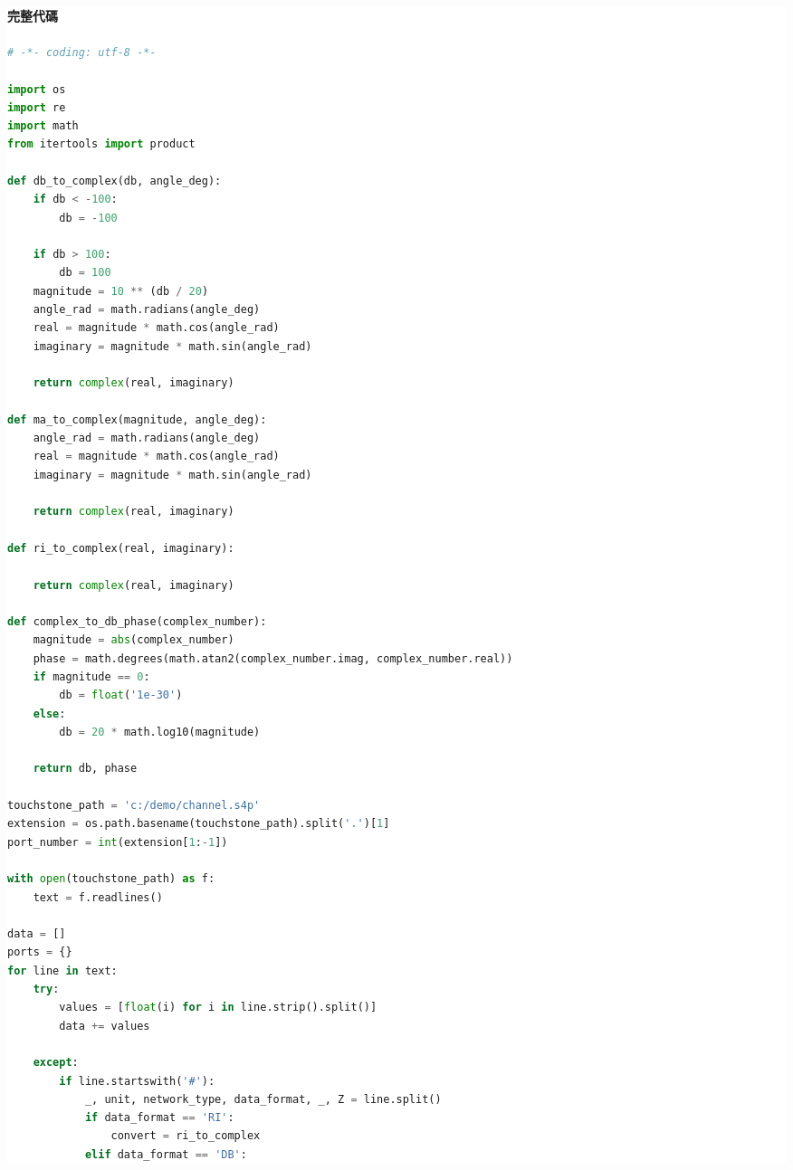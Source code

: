 #### 完整代碼
```python
# -*- coding: utf-8 -*-

import os
import re
import math
from itertools import product

def db_to_complex(db, angle_deg):
    if db < -100:
        db = -100
        
    if db > 100:
        db = 100
    magnitude = 10 ** (db / 20)
    angle_rad = math.radians(angle_deg)
    real = magnitude * math.cos(angle_rad)
    imaginary = magnitude * math.sin(angle_rad)
    
    return complex(real, imaginary)

def ma_to_complex(magnitude, angle_deg):
    angle_rad = math.radians(angle_deg)
    real = magnitude * math.cos(angle_rad)
    imaginary = magnitude * math.sin(angle_rad)
    
    return complex(real, imaginary)

def ri_to_complex(real, imaginary):
    
    return complex(real, imaginary)

def complex_to_db_phase(complex_number):
    magnitude = abs(complex_number)
    phase = math.degrees(math.atan2(complex_number.imag, complex_number.real))
    if magnitude == 0:
        db = float('1e-30')
    else:
        db = 20 * math.log10(magnitude)  

    return db, phase

touchstone_path = 'c:/demo/channel.s4p'
extension = os.path.basename(touchstone_path).split('.')[1]
port_number = int(extension[1:-1])

with open(touchstone_path) as f:
    text = f.readlines()

data = []
ports = {}
for line in text:
    try:
        values = [float(i) for i in line.strip().split()]
        data += values
   
    except:
        if line.startswith('#'):
            _, unit, network_type, data_format, _, Z = line.split()
            if data_format == 'RI':
                convert = ri_to_complex
            elif data_format == 'DB':
```
